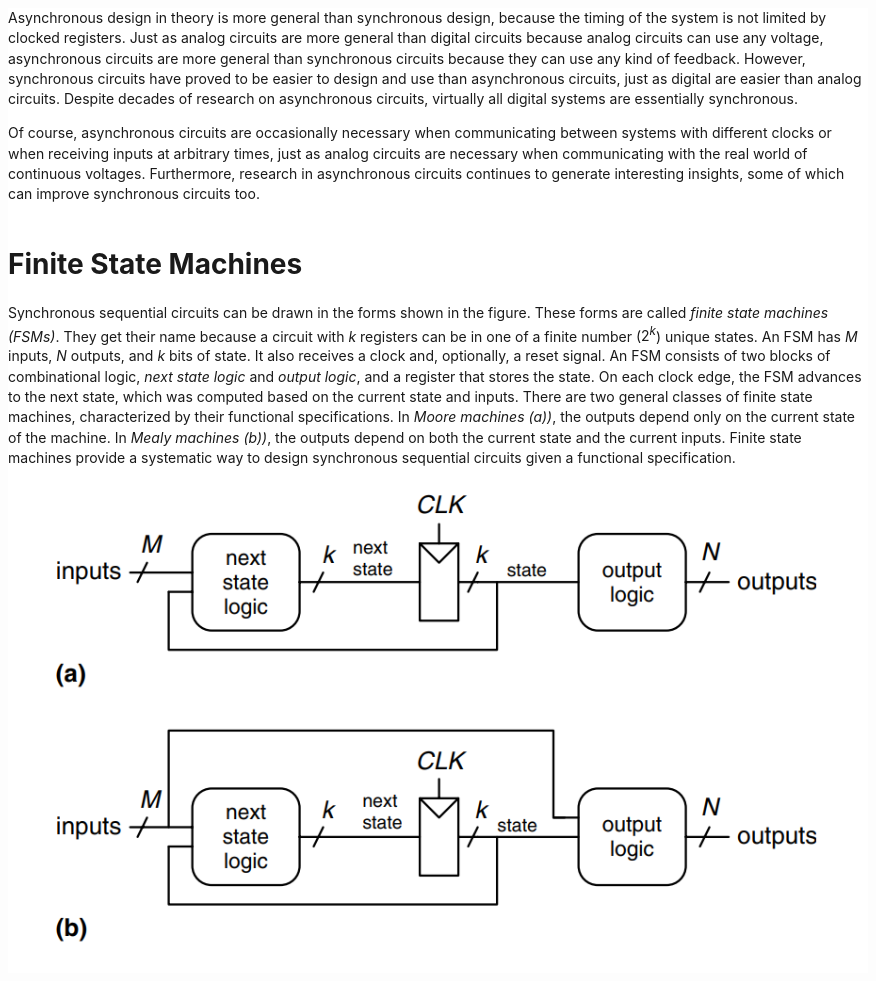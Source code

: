 Asynchronous design in theory is more general than synchronous design, because the timing of the system is not limited by clocked registers. Just as analog circuits are more general than digital circuits because analog circuits can use any voltage, asynchronous circuits are more general than synchronous circuits because they can use any kind of feedback. However, synchronous circuits have proved to be easier to design and use than asynchronous circuits, just as digital are easier than analog circuits. Despite decades of research on asynchronous circuits, virtually all digital systems are essentially synchronous.

Of course, asynchronous circuits are occasionally necessary when communicating between systems with different clocks or when receiving inputs at arbitrary times, just as analog circuits are necessary when communicating with the real world of continuous voltages. Furthermore, research in asynchronous circuits continues to generate interesting insights, some of which can improve synchronous circuits too.

# Finite State Machines

Synchronous sequential circuits can be drawn in the forms shown in the figure. These forms are called *finite state machines (FSMs)*. They get their name because a circuit with $k$ registers can be in one of a finite number ($2^k$) unique states. An FSM has $M$ inputs, $N$ outputs, and $k$ bits of state. It also receives a clock and, optionally, a reset signal. An FSM consists of two blocks of combinational logic, *next state logic* and *output logic*, and a register that stores the state. On each clock edge, the FSM advances to the next state, which was computed based on the current state and inputs. There are two general classes of finite state machines, characterized by their functional specifications. In *Moore machines (a))*, the outputs depend only on the current state of the machine. In *Mealy machines (b))*, the outputs depend on both the current state and the current inputs. Finite state machines provide a systematic way to design synchronous sequential circuits given a functional specification. 

![Untitled](Sequential%20Logic%2042c224c8465c4576ac93922cb2672120/Untitled%2019.png)
